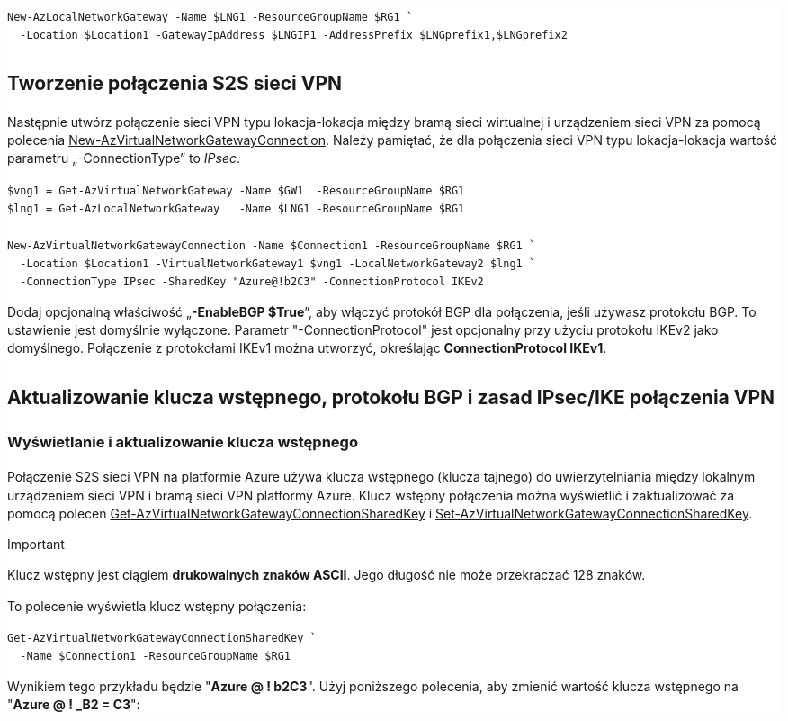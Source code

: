 ```azurepowershell-interactive
New-AzLocalNetworkGateway -Name $LNG1 -ResourceGroupName $RG1 `
  -Location $Location1 -GatewayIpAddress $LNGIP1 -AddressPrefix $LNGprefix1,$LNGprefix2
```

## <a name="create-a-s2s-vpn-connection"></a>Tworzenie połączenia S2S sieci VPN

Następnie utwórz połączenie sieci VPN typu lokacja-lokacja między bramą sieci wirtualnej i urządzeniem sieci VPN za pomocą polecenia [New-AzVirtualNetworkGatewayConnection](https://docs.microsoft.com/powershell/module/az.network/new-azvirtualnetworkgatewayconnection). Należy pamiętać, że dla połączenia sieci VPN typu lokacja-lokacja wartość parametru „-ConnectionType” to *IPsec*.

```azurepowershell-interactive
$vng1 = Get-AzVirtualNetworkGateway -Name $GW1  -ResourceGroupName $RG1
$lng1 = Get-AzLocalNetworkGateway   -Name $LNG1 -ResourceGroupName $RG1

New-AzVirtualNetworkGatewayConnection -Name $Connection1 -ResourceGroupName $RG1 `
  -Location $Location1 -VirtualNetworkGateway1 $vng1 -LocalNetworkGateway2 $lng1 `
  -ConnectionType IPsec -SharedKey "Azure@!b2C3" -ConnectionProtocol IKEv2
```

Dodaj opcjonalną właściwość „**-EnableBGP $True**”, aby włączyć protokół BGP dla połączenia, jeśli używasz protokołu BGP. To ustawienie jest domyślnie wyłączone. Parametr "-ConnectionProtocol" jest opcjonalny przy użyciu protokołu IKEv2 jako domyślnego. Połączenie z protokołami IKEv1 można utworzyć, określając **ConnectionProtocol IKEv1**.

## <a name="update-the-vpn-connection-pre-shared-key-bgp-and-ipsecike-policy"></a>Aktualizowanie klucza wstępnego, protokołu BGP i zasad IPsec/IKE połączenia VPN

### <a name="view-and-update-your-pre-shared-key"></a>Wyświetlanie i aktualizowanie klucza wstępnego

Połączenie S2S sieci VPN na platformie Azure używa klucza wstępnego (klucza tajnego) do uwierzytelniania między lokalnym urządzeniem sieci VPN i bramą sieci VPN platformy Azure. Klucz wstępny połączenia można wyświetlić i zaktualizować za pomocą poleceń [Get-AzVirtualNetworkGatewayConnectionSharedKey](https://docs.microsoft.com/powershell/module/az.network/get-azvirtualnetworkgatewayconnectionsharedkey) i [Set-AzVirtualNetworkGatewayConnectionSharedKey](https://docs.microsoft.com/powershell/module/az.network/set-azvirtualnetworkgatewayconnectionsharedkey).

> [!IMPORTANT]
> Klucz wstępny jest ciągiem **drukowalnych znaków ASCII**. Jego długość nie może przekraczać 128 znaków.

To polecenie wyświetla klucz wstępny połączenia:

```azurepowershell-interactive
Get-AzVirtualNetworkGatewayConnectionSharedKey `
  -Name $Connection1 -ResourceGroupName $RG1
```

Wynikiem tego przykładu będzie "**Azure \@ ! b2C3**". Użyj poniższego polecenia, aby zmienić wartość klucza wstępnego na "**Azure \@ ! _B2 = C3**":
